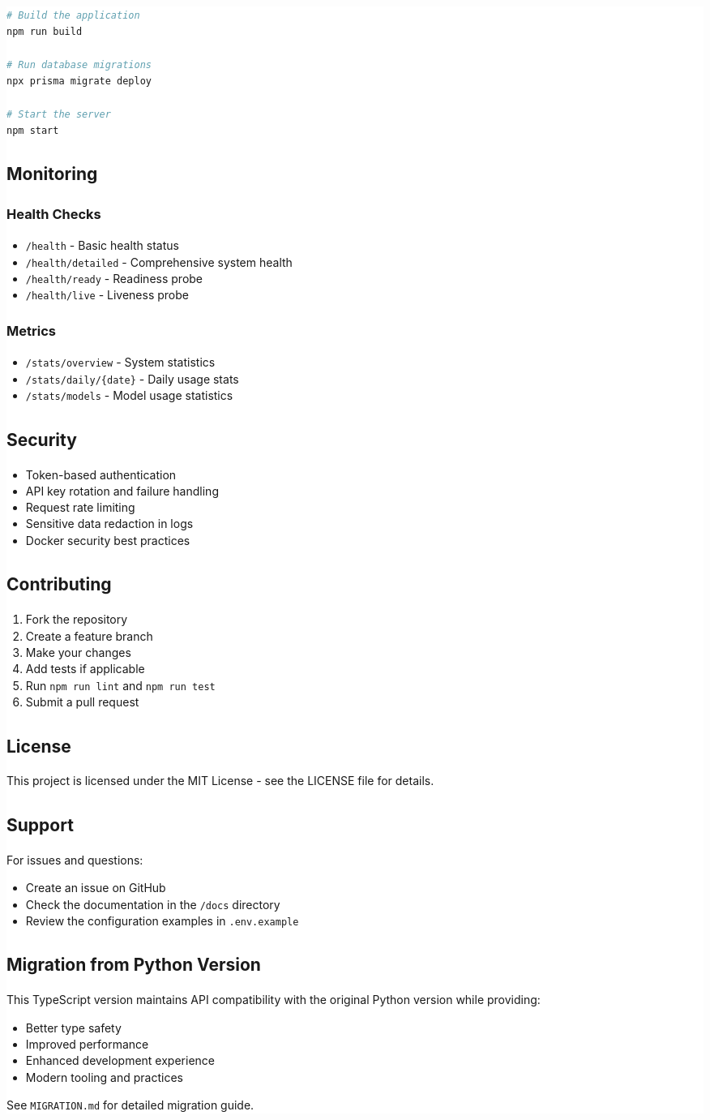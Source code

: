 ```bash
# Build the application
npm run build

# Run database migrations
npx prisma migrate deploy

# Start the server
npm start
```

## Monitoring

### Health Checks

- `/health` - Basic health status
- `/health/detailed` - Comprehensive system health
- `/health/ready` - Readiness probe
- `/health/live` - Liveness probe

### Metrics

- `/stats/overview` - System statistics
- `/stats/daily/{date}` - Daily usage stats
- `/stats/models` - Model usage statistics

## Security

- Token-based authentication
- API key rotation and failure handling
- Request rate limiting
- Sensitive data redaction in logs
- Docker security best practices

## Contributing

1. Fork the repository
2. Create a feature branch
3. Make your changes
4. Add tests if applicable
5. Run `npm run lint` and `npm run test`
6. Submit a pull request

## License

This project is licensed under the MIT License - see the LICENSE file for details.

## Support

For issues and questions:
- Create an issue on GitHub
- Check the documentation in the `/docs` directory
- Review the configuration examples in `.env.example`

## Migration from Python Version

This TypeScript version maintains API compatibility with the original Python version while providing:
- Better type safety
- Improved performance
- Enhanced development experience
- Modern tooling and practices

See `MIGRATION.md` for detailed migration guide.